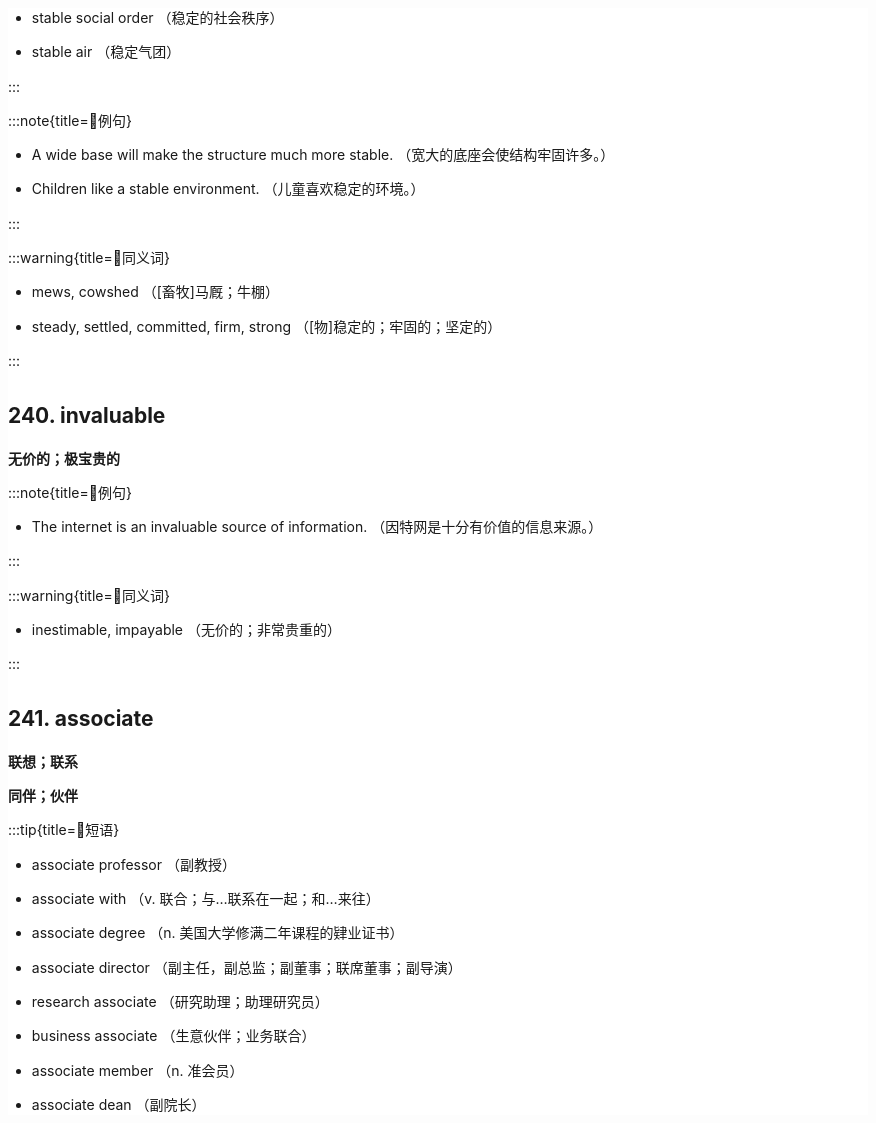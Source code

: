 - stable social order （稳定的社会秩序）

- stable air （稳定气团）

:::

:::note{title=🎤例句}

- A wide base will make the structure much more stable. （宽大的底座会使结构牢固许多。）

- Children like a stable environment. （儿童喜欢稳定的环境。）

:::

:::warning{title=🤔同义词}

- mews, cowshed （[畜牧]马厩；牛棚）

- steady, settled, committed, firm, strong （[物]稳定的；牢固的；坚定的）

:::


## 240. invaluable

**无价的；极宝贵的**

:::note{title=🎤例句}

- The internet is an invaluable source of information. （因特网是十分有价值的信息来源。）

:::

:::warning{title=🤔同义词}

- inestimable, impayable （无价的；非常贵重的）

:::


## 241. associate

**联想；联系**

**同伴；伙伴**

:::tip{title=🤩短语}

- associate professor （副教授）

- associate with （v. 联合；与…联系在一起；和…来往）

- associate degree （n. 美国大学修满二年课程的肄业证书）

- associate director （副主任，副总监；副董事；联席董事；副导演）

- research associate （研究助理；助理研究员）

- business associate （生意伙伴；业务联合）

- associate member （n. 准会员）

- associate dean （副院长）
